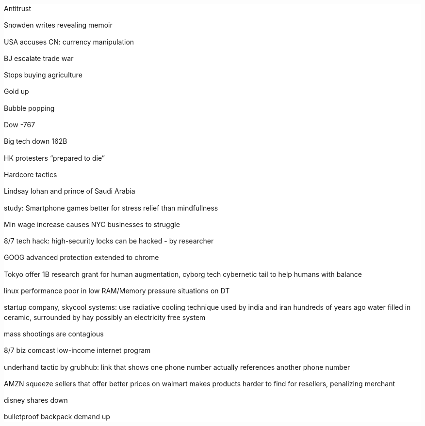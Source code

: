 Antitrust


Snowden writes revealing memoir


USA accuses CN: currency manipulation

BJ escalate trade war

Stops buying agriculture

Gold up

Bubble popping

Dow -767

Big tech down 162B


HK protesters “prepared to die”

Hardcore tactics


Lindsay lohan and prince of Saudi Arabia


study: Smartphone games better for stress relief than mindfullness


Min wage increase causes NYC businesses to struggle

8/7 tech
hack: high-security locks can be hacked - by researcher

GOOG advanced protection extended to chrome

Tokyo offer 1B research grant for human augmentation, cyborg tech
cybernetic tail to help humans with balance

linux performance poor in low RAM/Memory pressure situations on DT

startup company, skycool systems:
use radiative cooling
technique used by india and iran hundreds of years ago
water filled in ceramic, surrounded by hay
possibly an electricity free system

mass shootings are contagious

8/7 biz
comcast low-income internet program

underhand tactic by grubhub: link that shows one phone number actually references another phone number

AMZN squeeze sellers that offer better prices on walmart
makes products harder to find for resellers, penalizing merchant

disney shares down

bulletproof backpack demand up
